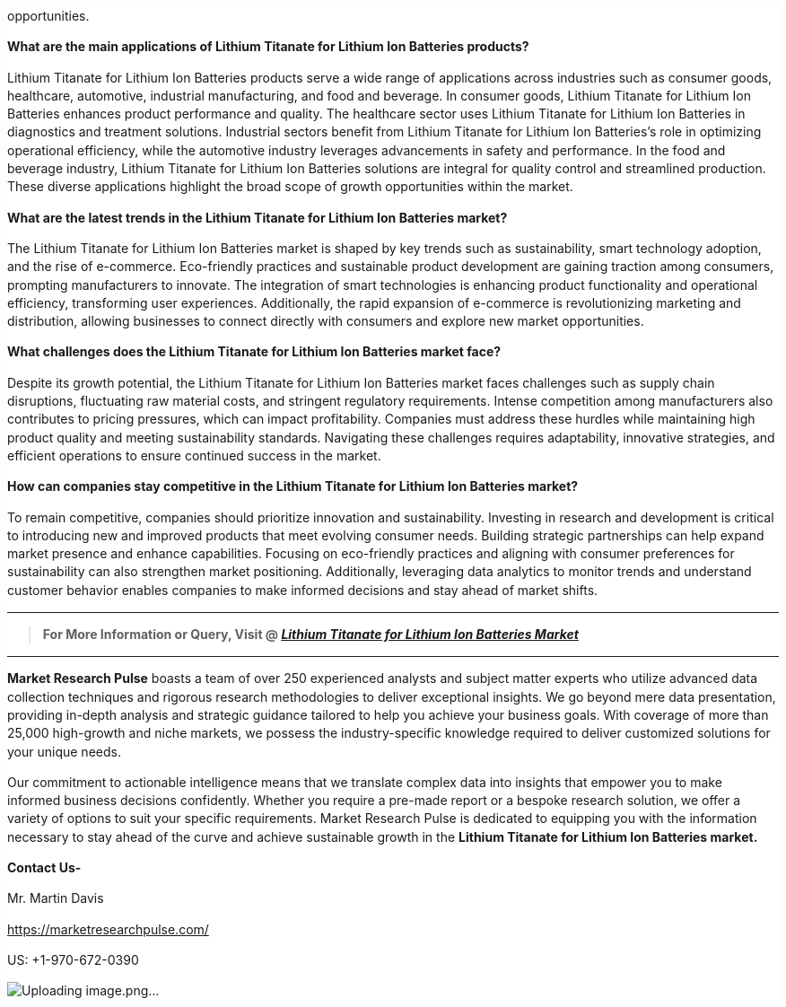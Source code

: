 opportunities.</p><p><strong>What are the main applications of Lithium Titanate for Lithium Ion Batteries products?</strong></p><p>Lithium Titanate for Lithium Ion Batteries products serve a wide range of applications across industries such as consumer goods, healthcare, automotive, industrial manufacturing, and food and beverage. In consumer goods, Lithium Titanate for Lithium Ion Batteries enhances product performance and quality. The healthcare sector uses Lithium Titanate for Lithium Ion Batteries in diagnostics and treatment solutions. Industrial sectors benefit from Lithium Titanate for Lithium Ion Batteries&rsquo;s role in optimizing operational efficiency, while the automotive industry leverages advancements in safety and performance. In the food and beverage industry, Lithium Titanate for Lithium Ion Batteries solutions are integral for quality control and streamlined production. These diverse applications highlight the broad scope of growth opportunities within the market.</p><p><strong>What are the latest trends in the Lithium Titanate for Lithium Ion Batteries market?</strong></p><p>The Lithium Titanate for Lithium Ion Batteries market is shaped by key trends such as sustainability, smart technology adoption, and the rise of e-commerce. Eco-friendly practices and sustainable product development are gaining traction among consumers, prompting manufacturers to innovate. The integration of smart technologies is enhancing product functionality and operational efficiency, transforming user experiences. Additionally, the rapid expansion of e-commerce is revolutionizing marketing and distribution, allowing businesses to connect directly with consumers and explore new market opportunities.</p><p><strong>What challenges does the Lithium Titanate for Lithium Ion Batteries market face?</strong></p><p>Despite its growth potential, the Lithium Titanate for Lithium Ion Batteries market faces challenges such as supply chain disruptions, fluctuating raw material costs, and stringent regulatory requirements. Intense competition among manufacturers also contributes to pricing pressures, which can impact profitability. Companies must address these hurdles while maintaining high product quality and meeting sustainability standards. Navigating these challenges requires adaptability, innovative strategies, and efficient operations to ensure continued success in the market.</p><p><strong>How can companies stay competitive in the Lithium Titanate for Lithium Ion Batteries market?</strong></p><p>To remain competitive, companies should prioritize innovation and sustainability. Investing in research and development is critical to introducing new and improved products that meet evolving consumer needs. Building strategic partnerships can help expand market presence and enhance capabilities. Focusing on eco-friendly practices and aligning with consumer preferences for sustainability can also strengthen market positioning. Additionally, leveraging data analytics to monitor trends and understand customer behavior enables companies to make informed decisions and stay ahead of market shifts.</p><hr /><blockquote><p><strong>For More Information or Query, Visit @&nbsp;<em><a href="https://marketresearchpulse.com/report/149124/lithium-titanate-for-lithium-ion-batteries-market?utm_source=Linkedin&utm_medium=0114">Lithium Titanate for Lithium Ion Batteries Market</a></em></strong></p></blockquote><hr /><p><strong>Market Research Pulse</strong> boasts a team of over 250 experienced analysts and subject matter experts who utilize advanced data collection techniques and rigorous research methodologies to deliver exceptional insights. We go beyond mere data presentation, providing in-depth analysis and strategic guidance tailored to help you achieve your business goals. With coverage of more than 25,000 high-growth and niche markets, we possess the industry-specific knowledge required to deliver customized solutions for your unique needs.</p><p>Our commitment to actionable intelligence means that we translate complex data into insights that empower you to make informed business decisions confidently. Whether you require a pre-made report or a bespoke research solution, we offer a variety of options to suit your specific requirements. Market Research Pulse is dedicated to equipping you with the information necessary to stay ahead of the curve and achieve sustainable growth in the <strong>Lithium Titanate for Lithium Ion Batteries market.</strong></p><p><strong>Contact Us-</strong></p><p>Mr. Martin Davis</p><p>https://marketresearchpulse.com/</p><p>US: +1-970-672-0390</p>
![Uploading image.png…]()
